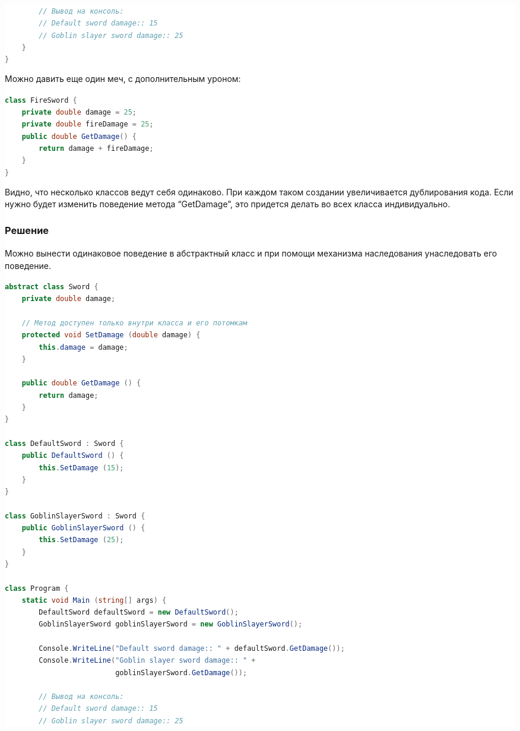 ```c#
        // Вывод на консоль:
        // Default sword damage:: 15
        // Goblin slayer sword damage:: 25
    }
}
```

Можно давить еще один меч, с дополнительным уроном:

```c#
class FireSword {
    private double damage = 25;
    private double fireDamage = 25;
    public double GetDamage() {
        return damage + fireDamage;
    }
}
```

Видно, что несколько классов ведут себя одинаково. При каждом таком создании увеличивается дублирования кода. Если нужно будет изменить поведение метода “GetDamage”, это придется делать во всех класса индивидуально.

### Решение

Можно вынести одинаковое поведение в абстрактный класс и при помощи механизма наследования унаследовать его поведение.

```c#
abstract class Sword {
    private double damage;
    
    // Метод доступен только внутри класса и его потомкам
    protected void SetDamage (double damage) {
        this.damage = damage;
    }
    
    public double GetDamage () {
        return damage;
    }
}

class DefaultSword : Sword {
    public DefaultSword () {
        this.SetDamage (15);
    }
}

class GoblinSlayerSword : Sword {
    public GoblinSlayerSword () {
        this.SetDamage (25);
    }
}

class Program {
    static void Main (string[] args) {
        DefaultSword defaultSword = new DefaultSword();
        GoblinSlayerSword goblinSlayerSword = new GoblinSlayerSword();
        
		Console.WriteLine("Default sword damage:: " + defaultSword.GetDamage());
		Console.WriteLine("Goblin slayer sword damage:: " + 
                          goblinSlayerSword.GetDamage());
        
        // Вывод на консоль:
        // Default sword damage:: 15
        // Goblin slayer sword damage:: 25
```